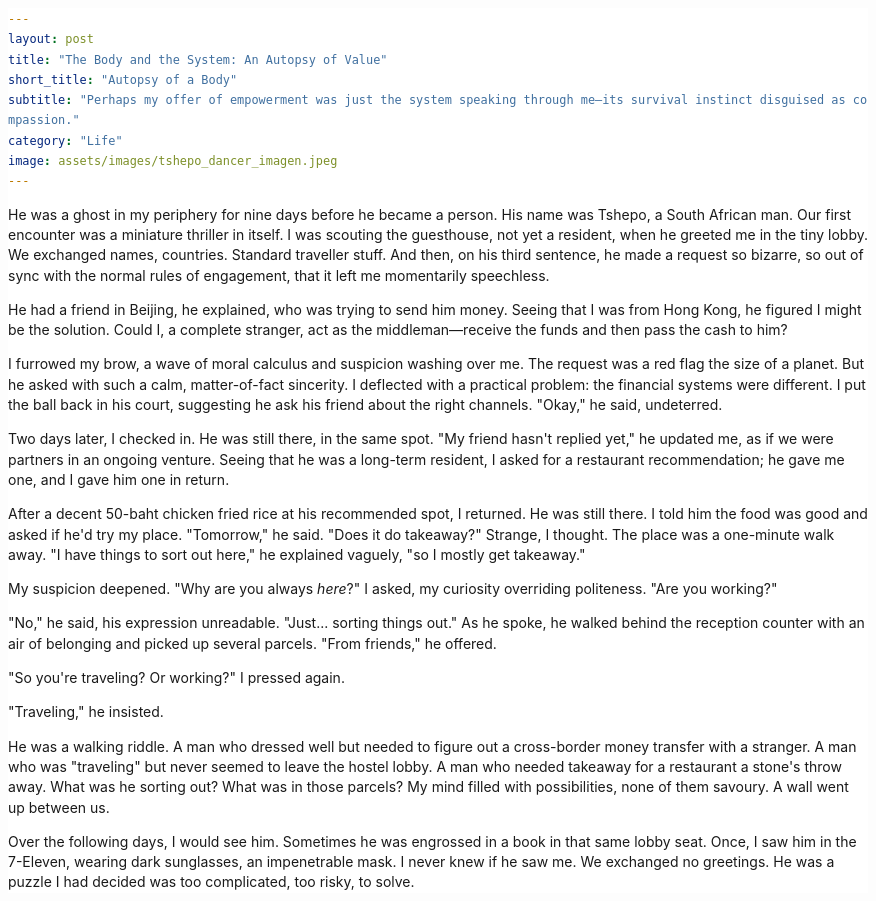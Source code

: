 ```yaml
---
layout: post
title: "The Body and the System: An Autopsy of Value"
short_title: "Autopsy of a Body"
subtitle: "Perhaps my offer of empowerment was just the system speaking through me—its survival instinct disguised as compassion."
category: "Life"
image: assets/images/tshepo_dancer_imagen.jpeg
---
```


He was a ghost in my periphery for nine days before he became a person. His name was Tshepo, a South African man. Our first encounter was a miniature thriller in itself. I was scouting the guesthouse, not yet a resident, when he greeted me in the tiny lobby. We exchanged names, countries. Standard traveller stuff. And then, on his third sentence, he made a request so bizarre, so out of sync with the normal rules of engagement, that it left me momentarily speechless.

He had a friend in Beijing, he explained, who was trying to send him money. Seeing that I was from Hong Kong, he figured I might be the solution. Could I, a complete stranger, act as the middleman—receive the funds and then pass the cash to him?

I furrowed my brow, a wave of moral calculus and suspicion washing over me. The request was a red flag the size of a planet. But he asked with such a calm, matter-of-fact sincerity. I deflected with a practical problem: the financial systems were different. I put the ball back in his court, suggesting he ask his friend about the right channels. "Okay," he said, undeterred.

Two days later, I checked in. He was still there, in the same spot. "My friend hasn't replied yet," he updated me, as if we were partners in an ongoing venture. Seeing that he was a long-term resident, I asked for a restaurant recommendation; he gave me one, and I gave him one in return.

After a decent 50-baht chicken fried rice at his recommended spot, I returned. He was still there. I told him the food was good and asked if he'd try my place. "Tomorrow," he said. "Does it do takeaway?" Strange, I thought. The place was a one-minute walk away. "I have things to sort out here," he explained vaguely, "so I mostly get takeaway."

My suspicion deepened. "Why are you always *here*?" I asked, my curiosity overriding politeness. "Are you working?"

"No," he said, his expression unreadable. "Just... sorting things out." As he spoke, he walked behind the reception counter with an air of belonging and picked up several parcels. "From friends," he offered.

"So you're traveling? Or working?" I pressed again.

"Traveling," he insisted.

He was a walking riddle. A man who dressed well but needed to figure out a cross-border money transfer with a stranger. A man who was "traveling" but never seemed to leave the hostel lobby. A man who needed takeaway for a restaurant a stone's throw away. What was he sorting out? What was in those parcels? My mind filled with possibilities, none of them savoury. A wall went up between us.

Over the following days, I would see him. Sometimes he was engrossed in a book in that same lobby seat. Once, I saw him in the 7-Eleven, wearing dark sunglasses, an impenetrable mask. I never knew if he saw me. We exchanged no greetings. He was a puzzle I had decided was too complicated, too risky, to solve.
